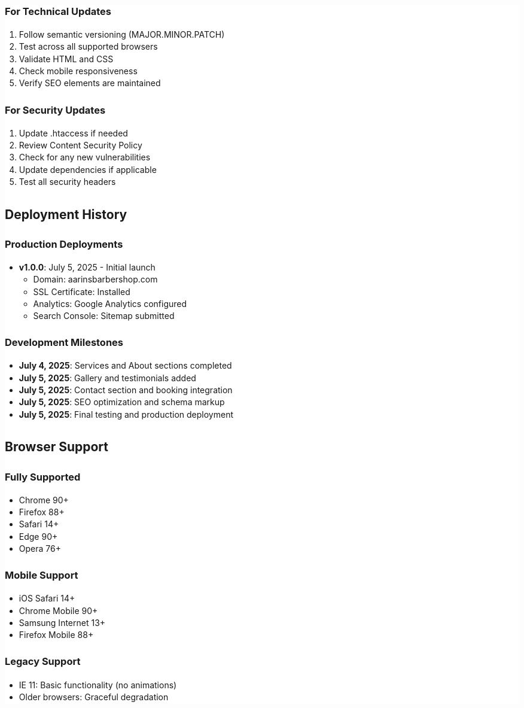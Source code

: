### For Technical Updates
1. Follow semantic versioning (MAJOR.MINOR.PATCH)
2. Test across all supported browsers
3. Validate HTML and CSS
4. Check mobile responsiveness
5. Verify SEO elements are maintained

### For Security Updates
1. Update .htaccess if needed
2. Review Content Security Policy
3. Check for any new vulnerabilities
4. Update dependencies if applicable
5. Test all security headers

## Deployment History

### Production Deployments
- **v1.0.0**: July 5, 2025 - Initial launch
  - Domain: aarinsbarbershop.com
  - SSL Certificate: Installed
  - Analytics: Google Analytics configured
  - Search Console: Sitemap submitted

### Development Milestones
- **July 4, 2025**: Services and About sections completed
- **July 5, 2025**: Gallery and testimonials added
- **July 5, 2025**: Contact section and booking integration
- **July 5, 2025**: SEO optimization and schema markup
- **July 5, 2025**: Final testing and production deployment

## Browser Support

### Fully Supported
- Chrome 90+
- Firefox 88+
- Safari 14+
- Edge 90+
- Opera 76+

### Mobile Support
- iOS Safari 14+
- Chrome Mobile 90+
- Samsung Internet 13+
- Firefox Mobile 88+

### Legacy Support
- IE 11: Basic functionality (no animations)
- Older browsers: Graceful degradation
